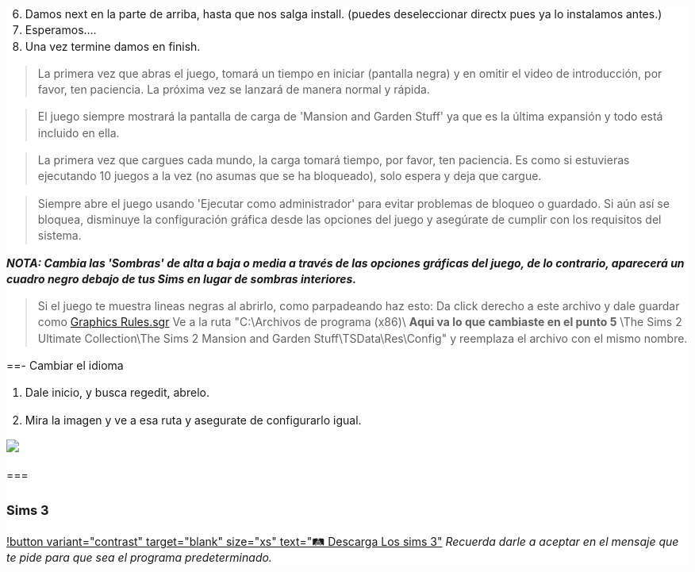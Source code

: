 6. Damos next en la parte de arriba, hasta que nos salga install. (puedes deseleccionar directx pues ya lo instalamos antes.)
7. Esperamos....
8. Una vez termine damos en finish.

> La primera vez que abras el juego, tomará un tiempo en iniciar (pantalla negra) y en omitir el video de introducción, por favor, ten paciencia. La próxima vez se lanzará de manera normal y rápida.

> El juego siempre mostrará la pantalla de carga de 'Mansion and Garden Stuff' ya que es la última expansión y todo está incluido en ella.

> La primera vez que cargues cada mundo, la carga tomará tiempo, por favor, ten paciencia. Es como si estuvieras ejecutando 10 juegos a la vez (no asumas que se ha bloqueado), solo espera y deja que cargue.

> Siempre abre el juego usando 'Ejecutar como administrador' para evitar problemas de bloqueo o guardado. Si aún así se bloquea, disminuye la configuración gráfica desde las opciones del juego y asegúrate de cumplir con los requisitos del sistema.

***NOTA: Cambia las 'Sombras' de alta a baja o media a través de las opciones gráficas del juego, de lo contrario, aparecerá un cuadro negro debajo de tus Sims en lugar de sombras interiores.***

> Si el juego te muestra lineas negras al abrirlo, como parpadeando haz esto:
Da click derecho a este archivo y dale guardar como [Graphics Rules.sgr](https://github.com/NOIR-DexPrkr/dexco-files/raw/main/uploads/Graphics%20Rules.sgr)
> Ve a la ruta "C:\Archivos de programa (x86)\ **Aqui va lo que cambiaste en el punto 5** \The Sims 2 Ultimate Collection\The Sims 2 Mansion and Garden Stuff\TSData\Res\Config"
y reemplaza el archivo con el mismo nombre.

==- Cambiar el idioma

1. Dale inicio, y busca regedit, abrelo.

2. Mira la imagen y ve a esa ruta y asegurate de configurarlo igual.

![](https://i.postimg.cc/K8fDYqHH/2023-08-04-14-12-32.png)

===

### Sims 3

[!button variant="contrast" target="blank" size="xs" text="🛤 Descarga Los sims 3"](magnet:?xt=urn:btih:135BAAE99B969B53D2022BF642FAA24FE487F99C&dn=The+Sims+3%3A+Complete+Edition+%28v1.67.2.024037+%2B+All+Add-ons+%26amp%3B+Content+Store+Items%2C+MULTi21%29+%5BFitGirl+Repack%2C+Selective+Download+-+from+10.8+GB%5D&tr=udp%3A%2F%2F9.rarbg.to%3A2710%2Fannounce&tr=udp%3A%2F%2Feddie4.nl%3A6969%2Fannounce&tr=udp%3A%2F%2Fshadowshq.yi.org%3A6969%2Fannounce&tr=udp%3A%2F%2Fthetracker.org%3A80%2Fannounce&tr=udp%3A%2F%2Ftracker.coppersurfer.tk%3A6969&tr=udp%3A%2F%2Ftracker.leechers-paradise.org%3A6969&tr=udp%3A%2F%2Ftracker.opentrackr.org%3A1337&tr=udp%3A%2F%2Ftracker.piratepublic.com%3A1337%2Fannounce&tr=udp%3A%2F%2Ftracker.zer0day.to%3A1337&tr=udp%3A%2F%2F9.rarbg.com%3A2710%2Fannounce&tr=udp%3A%2F%2Fexplodie.org%3A6969%2Fannounce&tr=udp%3A%2F%2Ftracker1.wasabii.com.tw%3A6969%2Fannounce&tr=udp%3A%2F%2Ftracker.torrent.eu.org%3A451%2Fannounce&tr=udp%3A%2F%2Ftracker.cypherpunks.ru%3A6969%2Fannounce&tr=udp%3A%2F%2Ftracker.opentrackr.org%3A1337%2Fannounce&tr=http%3A%2F%2Ftracker.openbittorrent.com%3A80%2Fannounce&tr=udp%3A%2F%2Fopentracker.i2p.rocks%3A6969%2Fannounce&tr=udp%3A%2F%2Ftracker.internetwarriors.net%3A1337%2Fannounce&tr=udp%3A%2F%2Ftracker.leechers-paradise.org%3A6969%2Fannounce&tr=udp%3A%2F%2Fcoppersurfer.tk%3A6969%2Fannounce&tr=udp%3A%2F%2Ftracker.zer0day.to%3A1337%2Fannounce)       *Recuerda darle a aceptar en el mensaje que te pide para que sea el programa predeterminado.*

